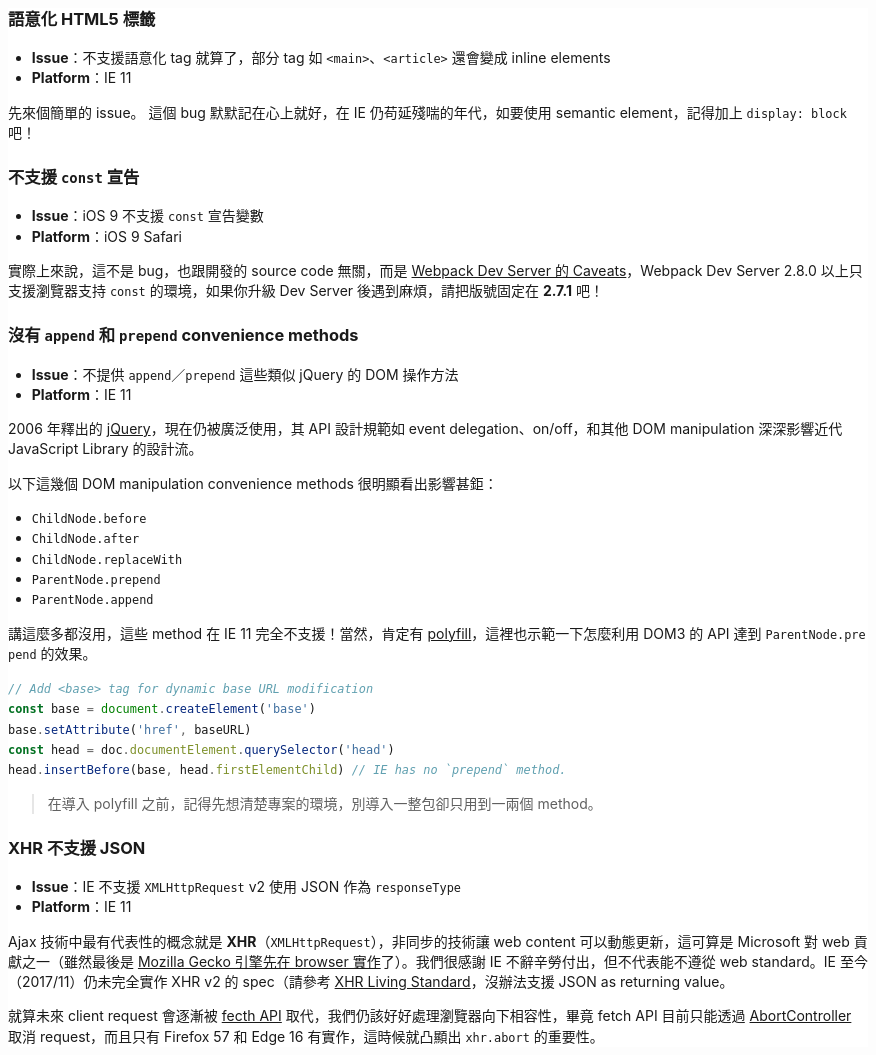 
### 語意化 HTML5 標籤

- **Issue**：不支援語意化 tag 就算了，部分 tag 如 `<main>`、`<article>` 還會變成 inline elements
- **Platform**：IE 11

先來個簡單的 issue。 這個 bug 默默記在心上就好，在 IE 仍苟延殘喘的年代，如要使用 semantic element，記得加上 `display: block` 吧！

### 不支援 `const` 宣告

- **Issue**：iOS 9 不支援 `const` 宣告變數
- **Platform**：iOS 9 Safari

實際上來說，這不是 bug，也跟開發的 source code 無關，而是 [Webpack Dev Server 的 Caveats][dev-server-caveats]，Webpack Dev Server 2.8.0 以上只支援瀏覽器支持 `const` 的環境，如果你升級 Dev Server 後遇到麻煩，請把版號固定在 **2.7.1** 吧！

### 沒有 `append` 和 `prepend` convenience methods

- **Issue**：不提供 `append`／`prepend` 這些類似 jQuery 的 DOM 操作方法
- **Platform**：IE 11

2006 年釋出的 [jQuery][jquery]，現在仍被廣泛使用，其 API 設計規範如 event delegation、on/off，和其他 DOM manipulation 深深影響近代 JavaScript Library 的設計流。

以下這幾個 DOM manipulation convenience methods 很明顯看出影響甚鉅：

- `ChildNode.before`
- `ChildNode.after`
- `ChildNode.replaceWith`
- `ParentNode.prepend`
- `ParentNode.append`

講這麼多都沒用，這些 method 在 IE 11 完全不支援！當然，肯定有 [polyfill][dom4-polyfill]，這裡也示範一下怎麼利用 DOM3 的 API 達到 `ParentNode.prepend` 的效果。

```javascript
// Add <base> tag for dynamic base URL modification
const base = document.createElement('base')
base.setAttribute('href', baseURL)
const head = doc.documentElement.querySelector('head')
head.insertBefore(base, head.firstElementChild) // IE has no `prepend` method.
```

> 在導入 polyfill 之前，記得先想清楚專案的環境，別導入一整包卻只用到一兩個 method。

### XHR 不支援 JSON

- **Issue**：IE 不支援 `XMLHttpRequest` v2 使用 JSON 作為 `responseType`
- **Platform**：IE 11

Ajax 技術中最有代表性的概念就是 **XHR**（`XMLHttpRequest`），非同步的技術讓 web content 可以動態更新，這可算是 Microsoft 對 web 貢獻之一（雖然最後是 [Mozilla Gecko 引擎先在 browser 實作][xhr-history]了）。我們很感謝 IE 不辭辛勞付出，但不代表能不遵從 web standard。IE 至今（2017/11）仍未完全實作 XHR v2 的 spec（請參考 [XHR Living Standard][xhr-living-standard]，沒辦法支援 JSON as returning value。

就算未來 client request 會逐漸被 [fecth API][fetch-api] 取代，我們仍該好好處理瀏覽器向下相容性，畢竟 fetch API 目前只能透過 [AbortController][web-abortcontroller] 取消 request，而且只有 Firefox 57 和 Edge 16 有實作，這時候就凸顯出 `xhr.abort` 的重要性。


[attr-selector]: https://developer.mozilla.org/docs/Web/CSS/Attribute_selectors
[build-weebsite-for-web]: https://thenextweb.com/dd/2017/11/28/please-build-websites-web-not-just-google-chrome/
[caniuse-iframe-srcdoc]: https://caniuse.com/#feat=iframe-srcdoc
[chrome-safari-not-filling-100-height-of-flex-parent]: https://stackoverflow.com/questions/33636796/
[css-multicol]: https://drafts.csswg.org/css-multicol/
[days-with-internet-explorer]: https://weihanglo.github.io/posts/2017/days-with-internet-explorer/
[dev-server-caveats]: https://github.com/webpack/webpack-dev-server#caveats
[dom4-polyfill]: https://github.com/WebReflection/dom4
[fetch-api]: https://developer.mozilla.org/docs/Web/API/Fetch_API
[firefox]: https://www.mozilla.org/firefox/
[forchu-web-accessibility]: https://medium.com/frochu/回歸初心-一探web-accessibility-baaa4d22f4a7
[irl-episode6]: https://irlpodcast.org/episode6/
[jquery]: https://jquery.com/
[mdn-css-writing-mode]: https://developer.mozilla.org/docs/Web/CSS/writing-mode
[mdn-custom-event]: https://developer.mozilla.org/docs/Web/API/CustomEvent/CustomEvent
[msdn-data-protocol]: https://msdn.microsoft.com/library/cc848897(v=VS.85).aspx
[scrolling-area]: https://www.w3.org/TR/cssom-view-1/#scrolling-area
[stackoverflow-script70]: https://stackoverflow.com/a/10471154/8851735
[web-abortcontroller]: https://developer.mozilla.org/docs/Web/API/AbortController
[webcompat]: https://webcompat.com
[xhr-history]: https://wikipedia.org/wiki/XMLHttpRequest#History
[xml-namespace]: https://wikipedia.org/wiki/XML_namespace
[xhr-living-standard]: https://xhr.spec.whatwg.org/